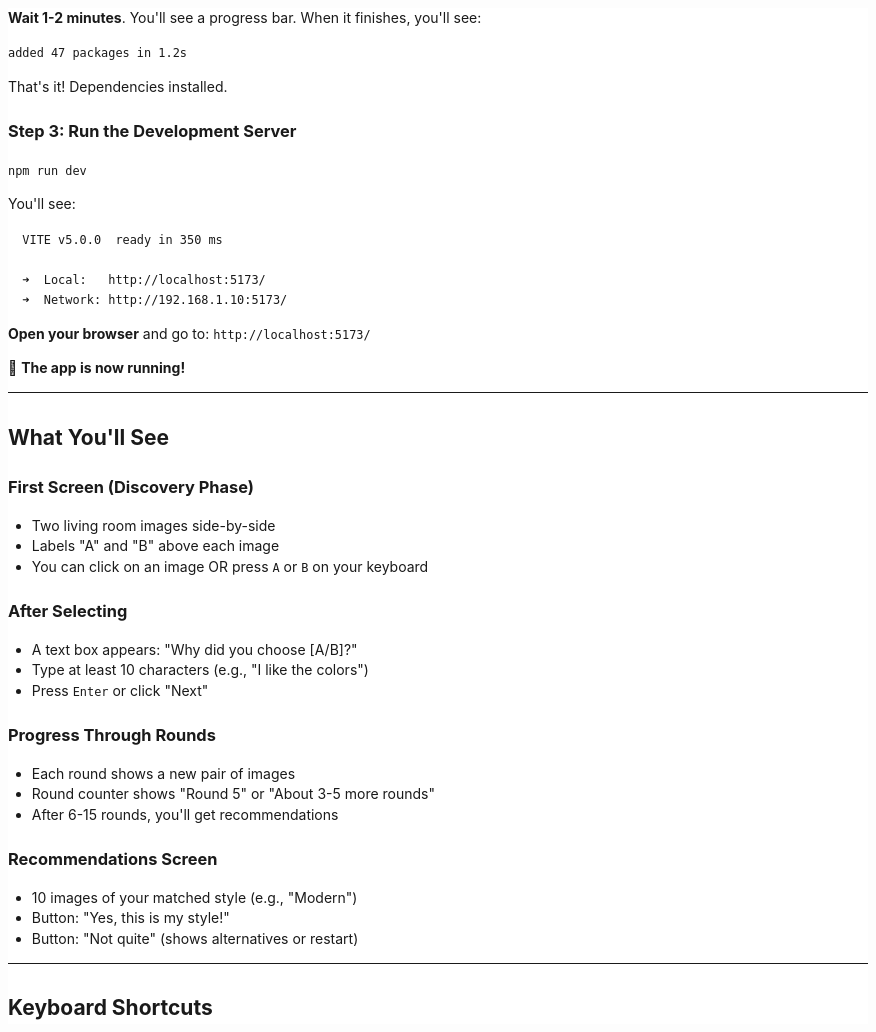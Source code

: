**Wait 1-2 minutes**. You'll see a progress bar. When it finishes, you'll see:

```
added 47 packages in 1.2s
```

That's it! Dependencies installed.

### Step 3: Run the Development Server

```bash
npm run dev
```

You'll see:

```
  VITE v5.0.0  ready in 350 ms

  ➜  Local:   http://localhost:5173/
  ➜  Network: http://192.168.1.10:5173/
```

**Open your browser** and go to: `http://localhost:5173/`

🎉 **The app is now running!**

---

## What You'll See

### First Screen (Discovery Phase)
- Two living room images side-by-side
- Labels "A" and "B" above each image
- You can click on an image OR press `A` or `B` on your keyboard

### After Selecting
- A text box appears: "Why did you choose [A/B]?"
- Type at least 10 characters (e.g., "I like the colors")
- Press `Enter` or click "Next"

### Progress Through Rounds
- Each round shows a new pair of images
- Round counter shows "Round 5" or "About 3-5 more rounds"
- After 6-15 rounds, you'll get recommendations

### Recommendations Screen
- 10 images of your matched style (e.g., "Modern")
- Button: "Yes, this is my style!"
- Button: "Not quite" (shows alternatives or restart)

---

## Keyboard Shortcuts
